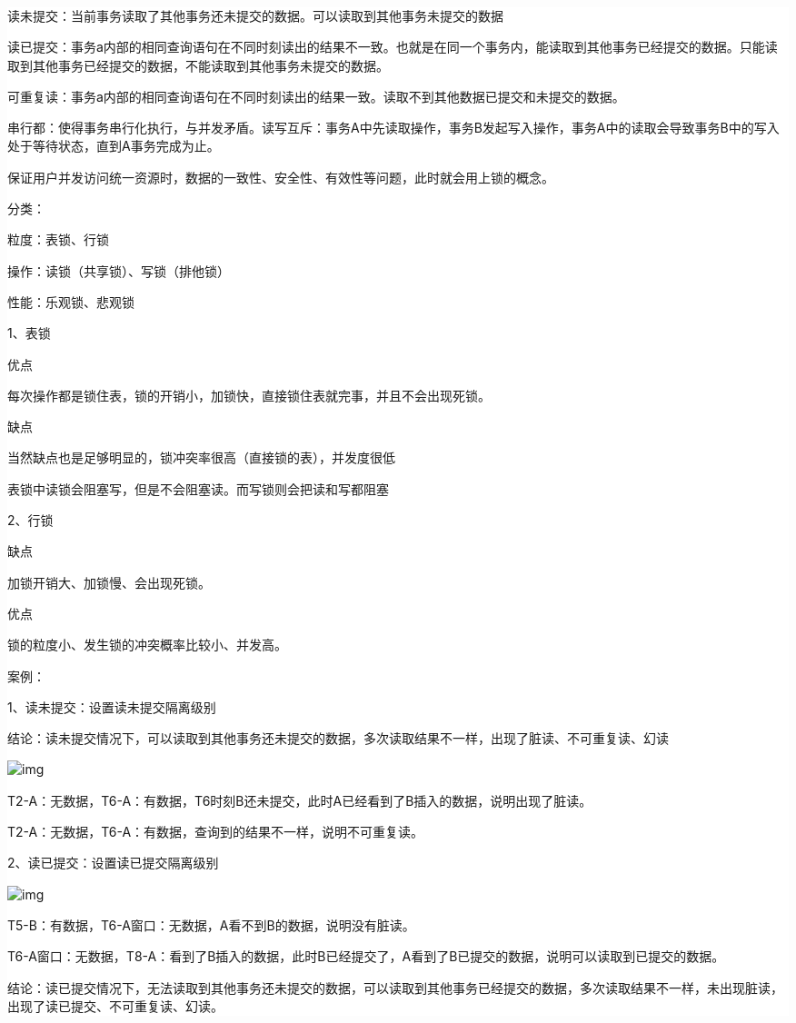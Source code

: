 读未提交：当前事务读取了其他事务还未提交的数据。可以读取到其他事务未提交的数据

读已提交：事务a内部的相同查询语句在不同时刻读出的结果不一致。也就是在同一个事务内，能读取到其他事务已经提交的数据。只能读取到其他事务已经提交的数据，不能读取到其他事务未提交的数据。

可重复读：事务a内部的相同查询语句在不同时刻读出的结果一致。读取不到其他数据已提交和未提交的数据。

串行都：使得事务串行化执行，与并发矛盾。读写互斥：事务A中先读取操作，事务B发起写入操作，事务A中的读取会导致事务B中的写入处于等待状态，直到A事务完成为止。



保证用户并发访问统一资源时，数据的一致性、安全性、有效性等问题，此时就会用上锁的概念。

分类：

粒度：表锁、行锁

操作：读锁（共享锁）、写锁（排他锁）

性能：乐观锁、悲观锁

1、表锁

优点

每次操作都是锁住表，锁的开销小，加锁快，直接锁住表就完事，并且不会出现死锁。

缺点

当然缺点也是足够明显的，锁冲突率很高（直接锁的表），并发度很低

表锁中读锁会阻塞写，但是不会阻塞读。而写锁则会把读和写都阻塞

2、行锁

缺点

加锁开销大、加锁慢、会出现死锁。

优点

锁的粒度小、发生锁的冲突概率比较小、并发高。

 

案例：

1、读未提交：设置读未提交隔离级别

结论：读未提交情况下，可以读取到其他事务还未提交的数据，多次读取结果不一样，出现了脏读、不可重复读、幻读

![img](file:///C:/Users/feiYu/AppData/Local/Temp/msohtmlclip1/01/clip_image006.jpg)

T2-A：无数据，T6-A：有数据，T6时刻B还未提交，此时A已经看到了B插入的数据，说明出现了脏读。

T2-A：无数据，T6-A：有数据，查询到的结果不一样，说明不可重复读。

2、读已提交：设置读已提交隔离级别

![img](file:///C:/Users/feiYu/AppData/Local/Temp/msohtmlclip1/01/clip_image008.jpg)

T5-B：有数据，T6-A窗口：无数据，A看不到B的数据，说明没有脏读。

T6-A窗口：无数据，T8-A：看到了B插入的数据，此时B已经提交了，A看到了B已提交的数据，说明可以读取到已提交的数据。

结论：读已提交情况下，无法读取到其他事务还未提交的数据，可以读取到其他事务已经提交的数据，多次读取结果不一样，未出现脏读，出现了读已提交、不可重复读、幻读。
